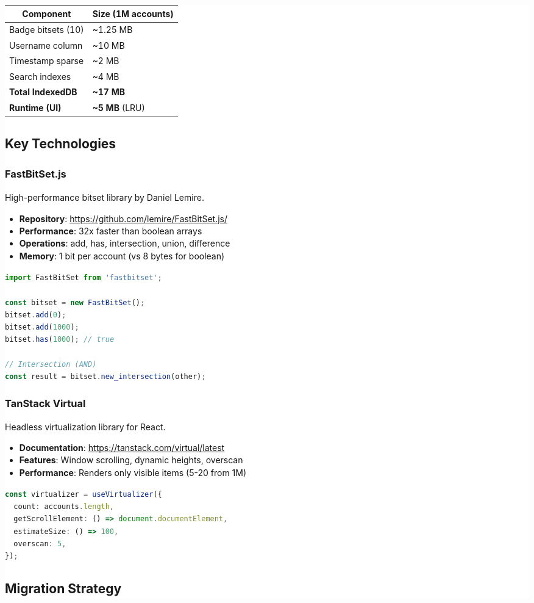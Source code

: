 | Component           | Size (1M accounts) |
| ------------------- | ------------------ |
| Badge bitsets (10)  | ~1.25 MB           |
| Username column     | ~10 MB             |
| Timestamp sparse    | ~2 MB              |
| Search indexes      | ~4 MB              |
| **Total IndexedDB** | **~17 MB**         |
| **Runtime (UI)**    | **~5 MB** (LRU)    |

## Key Technologies

### FastBitSet.js

High-performance bitset library by Daniel Lemire.

- **Repository**: https://github.com/lemire/FastBitSet.js/
- **Performance**: 32x faster than boolean arrays
- **Operations**: add, has, intersection, union, difference
- **Memory**: 1 bit per account (vs 8 bytes for boolean)

```typescript
import FastBitSet from 'fastbitset';

const bitset = new FastBitSet();
bitset.add(0);
bitset.add(1000);
bitset.has(1000); // true

// Intersection (AND)
const result = bitset.new_intersection(other);
```

### TanStack Virtual

Headless virtualization library for React.

- **Documentation**: https://tanstack.com/virtual/latest
- **Features**: Window scrolling, dynamic heights, overscan
- **Performance**: Renders only visible items (5-20 from 1M)

```typescript
const virtualizer = useVirtualizer({
  count: accounts.length,
  getScrollElement: () => document.documentElement,
  estimateSize: () => 100,
  overscan: 5,
});
```

## Migration Strategy
